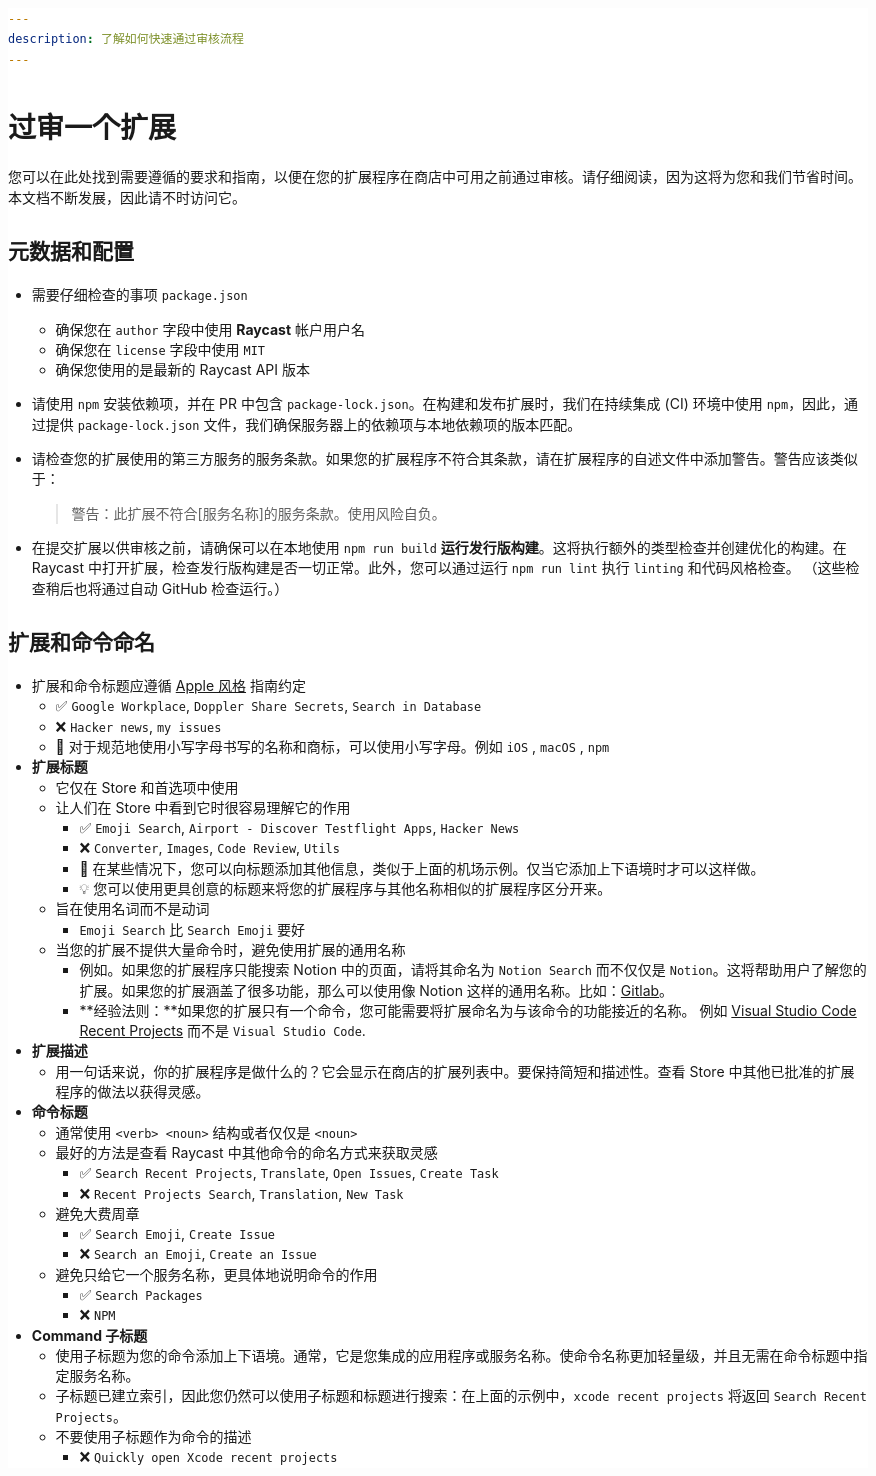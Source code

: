 ```yaml
---
description: 了解如何快速通过审核流程
---
```


# 过审一个扩展

您可以在此处找到需要遵循的要求和指南，以便在您的扩展程序在商店中可用之前通过审核。请仔细阅读，因为这将为您和我们节省时间。本文档不断发展，因此请不时访问它。

## 元数据和配置

* 需要仔细检查的事项 `package.json`
  * 确保您在 `author` 字段中使用 **Raycast** 帐户用户名
  * 确保您在 `license` 字段中使用 `MIT`
  * 确保您使用的是最新的 Raycast API 版本
* 请使用 `npm` 安装依赖项，并在 PR 中包含 `package-lock.json`。在构建和发布扩展时，我们在持续集成 (CI) 环境中使用 `npm`，因此，通过提供 `package-lock.json` 文件，我们确保服务器上的依赖项与本地依赖项的版本匹配。
*   请检查您的扩展使用的第三方服务的服务条款。如果您的扩展程序不符合其条款，请在扩展程序的自述文件中添加警告。警告应该类似于：

    > 警告：此扩展不符合\[服务名称]的服务条款。使用风险自负。
* 在提交扩展以供审核之前，请确保可以在本地使用 `npm run build` **运行发行版构建**。这将执行额外的类型检查并创建优化的构建。在 Raycast 中打开扩展，检查发行版构建是否一切正常。此外，您可以通过运行 `npm run lint` 执行 `linting` 和代码风格检查。 （这些检查稍后也将通过自动 GitHub 检查运行。）

## 扩展和命令命名

* 扩展和命令标题应遵循 [Apple 风格](https://help.apple.com/applestyleguide/#/apsgb744e4a3?sub=apdca93e113f1d64) 指南约定
  * ✅ `Google Workplace`, `Doppler Share Secrets`, `Search in Database`
  * ❌ `Hacker news`, `my issues`
  * 🤔 对于规范地使用小写字母书写的名称和商标，可以使用小写字母。例如 `iOS` , `macOS` , `npm`
* **扩展标题**
  * 它仅在 Store 和首选项中使用
  * 让人们在 Store 中看到它时很容易理解它的作用
    * ✅ `Emoji Search`, `Airport - Discover Testflight Apps`, `Hacker News`
    * ❌ `Converter`, `Images`, `Code Review`, `Utils`
    * 🤔 在某些情况下，您可以向标题添加其他信息，类似于上面的机场示例。仅当它添加上下语境时才可以这样做。
    * 💡 您可以使用更具创意的标题来将您的扩展程序与其他名称相似的扩展程序区分开来。
  * 旨在使用名词而不是动词
    * `Emoji Search` 比 `Search Emoji` 要好
  * 当您的扩展不提供大量命令时，避免使用扩展的通用名称
    * 例如。如果您的扩展程序只能搜索 Notion 中的页面，请将其命名为 `Notion Search` 而不仅仅是 `Notion`。这将帮助用户了解您的扩展。如果您的扩展涵盖了很多功能，那么可以使用像 Notion 这样的通用名称。比如：[Gitlab](https://www.raycast.com/tonka3000/gitlab)。
    * **经验法则：**如果您的扩展只有一个命令，您可能需要将扩展​​命名为与该命令的功能接近的名称。 例如  [Visual Studio Code Recent Projects](https://www.raycast.com/thomas/visual-studio-code) 而不是 `Visual Studio Code`.
* **扩展描述**
  * 用一句话来说，你的扩展程序是做什么的？它会显示在商店的扩展列表中。要保持简短和描述性。查看 Store 中其他已批准的扩展程序的做法以获得灵感。
* **命令标题**
  * 通常使用 `<verb> <noun>` 结构或者仅仅是 `<noun>`
  * 最好的方法是查看 Raycast 中其他命令的命名方式来获取灵感
    * ✅ `Search Recent Projects`, `Translate`, `Open Issues`, `Create Task`
    * ❌ `Recent Projects Search`, `Translation`, `New Task`
  * 避免大费周章
    * ✅ `Search Emoji`, `Create Issue`
    * ❌ `Search an Emoji`, `Create an Issue`
  * 避免只给它一个服务名称，更具体地说明命令的作用
    * ✅ `Search Packages`
    * ❌ `NPM`
* **Command 子标题**
  * 使用子标题为您的命令添加上下语境。通常，它是您集成的应用程序或服务名称。使命令名称更加轻量级，并且无需在命令标题中指定服务名称。
  * 子标题已建立索引，因此您仍然可以使用子标题和标题进行搜索：在上面的示例中，`xcode recent projects` 将返回 `Search Recent Projects`。
  * 不要使用子标题作为命令的描述
    * ❌ `Quickly open Xcode recent projects`
